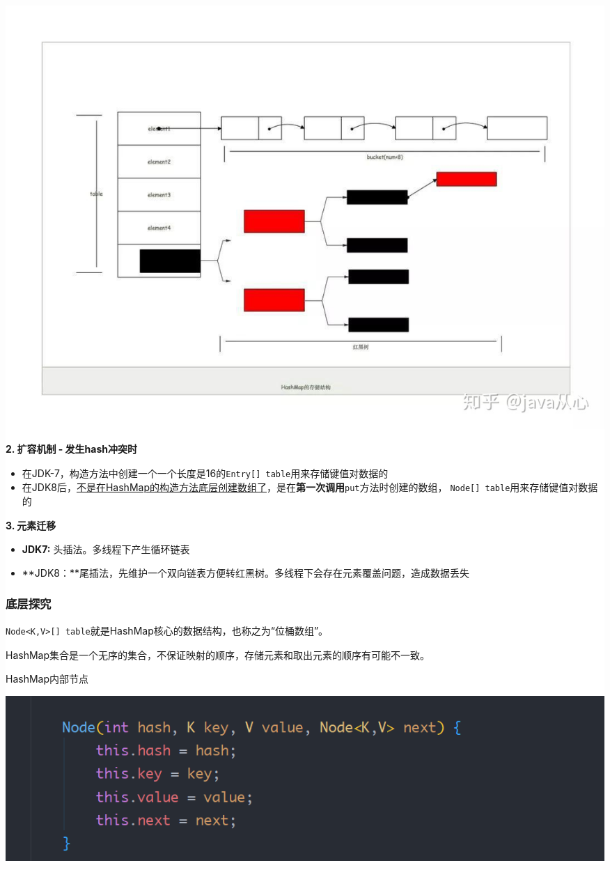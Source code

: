 ![preview](b-HashMap.assets/v2-66e0305da91e58e7cb98d325332d4445_r.jpg)

**2. 扩容机制 - 发生hash冲突时** 

- 在JDK-7，构造方法中创建一个一个长度是16的`Entry[] table`用来存储键值对数据的
- 在JDK8后，<u>不是在HashMap的构造方法底层创建数组了</u>，是在**第一次调用**`put`方法时创建的数组，
	`Node[] table`用来存储键值对数据的

**3. 元素迁移** 

- **JDK7:** 头插法。多线程下产生循环链表 

- **JDK8：**尾插法，先维护一个双向链表方便转红黑树。多线程下会存在元素覆盖问题，造成数据丢失

### 底层探究

`Node<K,V>[] table`就是HashMap核心的数据结构，也称之为“位桶数组”。

HashMap集合是一个无序的集合，不保证映射的顺序，存储元素和取出元素的顺序有可能不一致。

HashMap内部节点

![](b-HashMap.assets/20200531090151.png)
